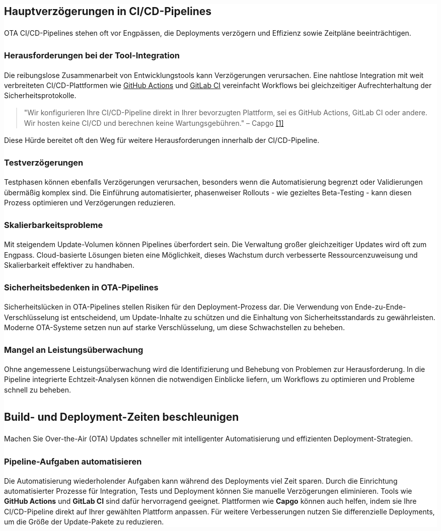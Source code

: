 ## Hauptverzögerungen in CI/CD-Pipelines

OTA CI/CD-Pipelines stehen oft vor Engpässen, die Deployments verzögern und Effizienz sowie Zeitpläne beeinträchtigen.

### Herausforderungen bei der Tool-Integration

Die reibungslose Zusammenarbeit von Entwicklungstools kann Verzögerungen verursachen. Eine nahtlose Integration mit weit verbreiteten CI/CD-Plattformen wie [GitHub Actions](https://docs.github.com/actions) und [GitLab CI](https://docs.gitlab.com/ee/ci/) vereinfacht Workflows bei gleichzeitiger Aufrechterhaltung der Sicherheitsprotokolle.

> "Wir konfigurieren Ihre CI/CD-Pipeline direkt in Ihrer bevorzugten Plattform, sei es GitHub Actions, GitLab CI oder andere. Wir hosten keine CI/CD und berechnen keine Wartungsgebühren." – Capgo [\[1\]](https://capgo.app/)

Diese Hürde bereitet oft den Weg für weitere Herausforderungen innerhalb der CI/CD-Pipeline.

### Testverzögerungen

Testphasen können ebenfalls Verzögerungen verursachen, besonders wenn die Automatisierung begrenzt oder Validierungen übermäßig komplex sind. Die Einführung automatisierter, phasenweiser Rollouts - wie gezieltes Beta-Testing - kann diesen Prozess optimieren und Verzögerungen reduzieren.

### Skalierbarkeitsprobleme

Mit steigendem Update-Volumen können Pipelines überfordert sein. Die Verwaltung großer gleichzeitiger Updates wird oft zum Engpass. Cloud-basierte Lösungen bieten eine Möglichkeit, dieses Wachstum durch verbesserte Ressourcenzuweisung und Skalierbarkeit effektiver zu handhaben.

### Sicherheitsbedenken in OTA-Pipelines

Sicherheitslücken in OTA-Pipelines stellen Risiken für den Deployment-Prozess dar. Die Verwendung von Ende-zu-Ende-Verschlüsselung ist entscheidend, um Update-Inhalte zu schützen und die Einhaltung von Sicherheitsstandards zu gewährleisten. Moderne OTA-Systeme setzen nun auf starke Verschlüsselung, um diese Schwachstellen zu beheben.

### Mangel an Leistungsüberwachung

Ohne angemessene Leistungsüberwachung wird die Identifizierung und Behebung von Problemen zur Herausforderung. In die Pipeline integrierte Echtzeit-Analysen können die notwendigen Einblicke liefern, um Workflows zu optimieren und Probleme schnell zu beheben.

## Build- und Deployment-Zeiten beschleunigen

Machen Sie Over-the-Air (OTA) Updates schneller mit intelligenter Automatisierung und effizienten Deployment-Strategien.

### Pipeline-Aufgaben automatisieren

Die Automatisierung wiederholender Aufgaben kann während des Deployments viel Zeit sparen. Durch die Einrichtung automatisierter Prozesse für Integration, Tests und Deployment können Sie manuelle Verzögerungen eliminieren. Tools wie **GitHub Actions** und **GitLab CI** sind dafür hervorragend geeignet. Plattformen wie **Capgo** können auch helfen, indem sie Ihre CI/CD-Pipeline direkt auf Ihrer gewählten Plattform anpassen. Für weitere Verbesserungen nutzen Sie differenzielle Deployments, um die Größe der Update-Pakete zu reduzieren.
